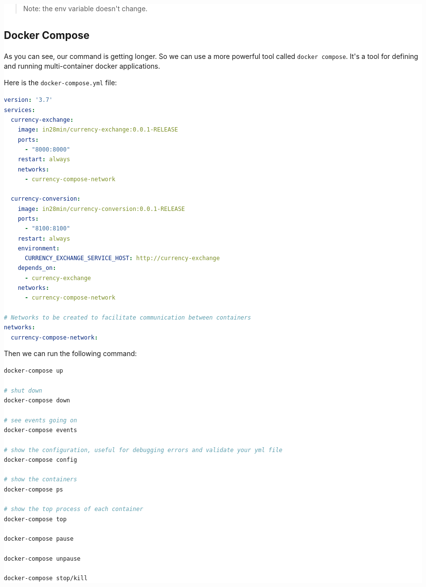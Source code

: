 > Note: the env variable doesn't change.

## Docker Compose

As you can see, our command is getting longer. So we can use a more powerful tool called `docker compose`. It's a tool for defining and running multi-container docker applications.

Here is the `docker-compose.yml` file:

```yaml
version: '3.7'
services:
  currency-exchange:
    image: in28min/currency-exchange:0.0.1-RELEASE
    ports:
      - "8000:8000"
    restart: always
    networks:
      - currency-compose-network

  currency-conversion:
    image: in28min/currency-conversion:0.0.1-RELEASE
    ports:
      - "8100:8100"
    restart: always
    environment:
      CURRENCY_EXCHANGE_SERVICE_HOST: http://currency-exchange
    depends_on:
      - currency-exchange
    networks:
      - currency-compose-network
  
# Networks to be created to facilitate communication between containers
networks:
  currency-compose-network:
```

Then we can run the following command:

```bash
docker-compose up

# shut down
docker-compose down

# see events going on
docker-compose events

# show the configuration, useful for debugging errors and validate your yml file
docker-compose config

# show the containers
docker-compose ps

# show the top process of each container
docker-compose top

docker-compose pause

docker-compose unpause

docker-compose stop/kill
```

